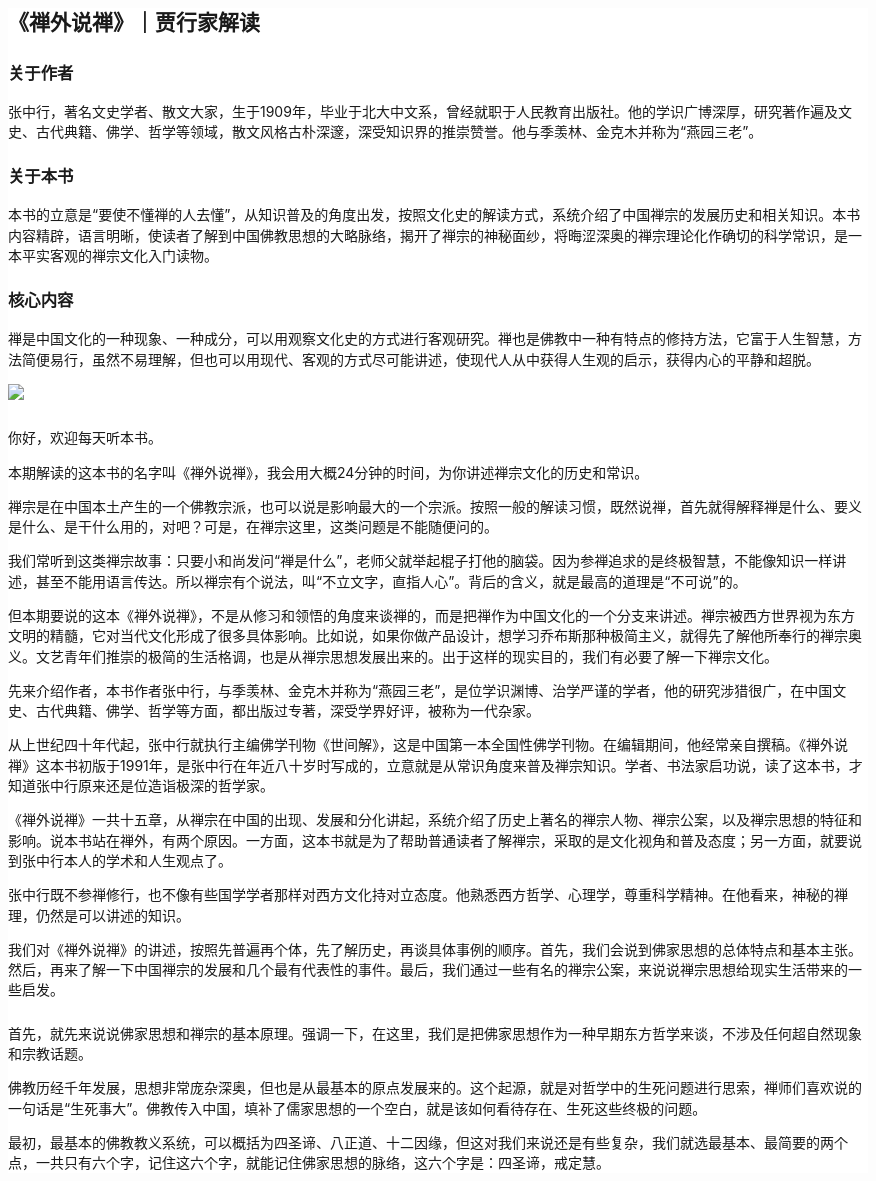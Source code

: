 ## 《禅外说禅》｜贾行家解读

### 关于作者

张中行，著名文史学者、散文大家，生于1909年，毕业于北大中文系，曾经就职于人民教育出版社。他的学识广博深厚，研究著作遍及文史、古代典籍、佛学、哲学等领域，散文风格古朴深邃，深受知识界的推崇赞誉。他与季羡林、金克木并称为“燕园三老”。

### 关于本书

本书的立意是“要使不懂禅的人去懂”，从知识普及的角度出发，按照文化史的解读方式，系统介绍了中国禅宗的发展历史和相关知识。本书内容精辟，语言明晰，使读者了解到中国佛教思想的大略脉络，揭开了禅宗的神秘面纱，将晦涩深奥的禅宗理论化作确切的科学常识，是一本平实客观的禅宗文化入门读物。

### 核心内容

禅是中国文化的一种现象、一种成分，可以用观察文化史的方式进行客观研究。禅也是佛教中一种有特点的修持方法，它富于人生智慧，方法简便易行，虽然不易理解，但也可以用现代、客观的方式尽可能讲述，使现代人从中获得人生观的启示，获得内心的平静和超脱。

<img  src="https://piccdn3.umiwi.com/img/201807/25/201807251619067294366968.jpg" width="3189"/>

###  



你好，欢迎每天听本书。

本期解读的这本书的名字叫《禅外说禅》，我会用大概24分钟的时间，为你讲述禅宗文化的历史和常识。

禅宗是在中国本土产生的一个佛教宗派，也可以说是影响最大的一个宗派。按照一般的解读习惯，既然说禅，首先就得解释禅是什么、要义是什么、是干什么用的，对吧？可是，在禅宗这里，这类问题是不能随便问的。

我们常听到这类禅宗故事：只要小和尚发问“禅是什么”，老师父就举起棍子打他的脑袋。因为参禅追求的是终极智慧，不能像知识一样讲述，甚至不能用语言传达。所以禅宗有个说法，叫“不立文字，直指人心”。背后的含义，就是最高的道理是“不可说”的。

但本期要说的这本《禅外说禅》，不是从修习和领悟的角度来谈禅的，而是把禅作为中国文化的一个分支来讲述。禅宗被西方世界视为东方文明的精髓，它对当代文化形成了很多具体影响。比如说，如果你做产品设计，想学习乔布斯那种极简主义，就得先了解他所奉行的禅宗奥义。文艺青年们推崇的极简的生活格调，也是从禅宗思想发展出来的。出于这样的现实目的，我们有必要了解一下禅宗文化。

先来介绍作者，本书作者张中行，与季羡林、金克木并称为“燕园三老”，是位学识渊博、治学严谨的学者，他的研究涉猎很广，在中国文史、古代典籍、佛学、哲学等方面，都出版过专著，深受学界好评，被称为一代杂家。

从上世纪四十年代起，张中行就执行主编佛学刊物《世间解》，这是中国第一本全国性佛学刊物。在编辑期间，他经常亲自撰稿。《禅外说禅》这本书初版于1991年，是张中行在年近八十岁时写成的，立意就是从常识角度来普及禅宗知识。学者、书法家启功说，读了这本书，才知道张中行原来还是位造诣极深的哲学家。

《禅外说禅》一共十五章，从禅宗在中国的出现、发展和分化讲起，系统介绍了历史上著名的禅宗人物、禅宗公案，以及禅宗思想的特征和影响。说本书站在禅外，有两个原因。一方面，这本书就是为了帮助普通读者了解禅宗，采取的是文化视角和普及态度；另一方面，就要说到张中行本人的学术和人生观点了。

张中行既不参禅修行，也不像有些国学学者那样对西方文化持对立态度。他熟悉西方哲学、心理学，尊重科学精神。在他看来，神秘的禅理，仍然是可以讲述的知识。


我们对《禅外说禅》的讲述，按照先普遍再个体，先了解历史，再谈具体事例的顺序。首先，我们会说到佛家思想的总体特点和基本主张。然后，再来了解一下中国禅宗的发展和几个最有代表性的事件。最后，我们通过一些有名的禅宗公案，来说说禅宗思想给现实生活带来的一些启发。

###  



首先，就先来说说佛家思想和禅宗的基本原理。强调一下，在这里，我们是把佛家思想作为一种早期东方哲学来谈，不涉及任何超自然现象和宗教话题。

佛教历经千年发展，思想非常庞杂深奥，但也是从最基本的原点发展来的。这个起源，就是对哲学中的生死问题进行思索，禅师们喜欢说的一句话是“生死事大”。佛教传入中国，填补了儒家思想的一个空白，就是该如何看待存在、生死这些终极的问题。

最初，最基本的佛教教义系统，可以概括为四圣谛、八正道、十二因缘，但这对我们来说还是有些复杂，我们就选最基本、最简要的两个点，一共只有六个字，记住这六个字，就能记住佛家思想的脉络，这六个字是：四圣谛，戒定慧。
